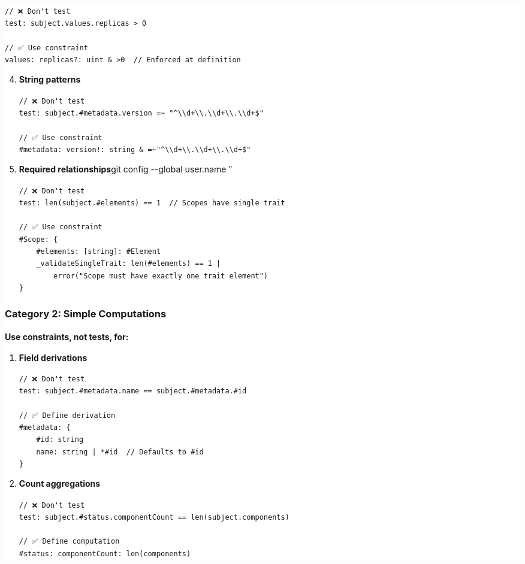    ```cue
   // ❌ Don't test
   test: subject.values.replicas > 0

   // ✅ Use constraint
   values: replicas?: uint & >0  // Enforced at definition
   ```

4. **String patterns**

   ```cue
   // ❌ Don't test
   test: subject.#metadata.version =~ "^\\d+\\.\\d+\\.\\d+$"

   // ✅ Use constraint
   #metadata: version!: string & =~"^\\d+\\.\\d+\\.\\d+$"
   ```

5. **Required relationships**git config --global user.name "
   ```cue
   // ❌ Don't test
   test: len(subject.#elements) == 1  // Scopes have single trait

   // ✅ Use constraint
   #Scope: {
       #elements: [string]: #Element
       _validateSingleTrait: len(#elements) == 1 |
           error("Scope must have exactly one trait element")
   }
   ```

### Category 2: Simple Computations

**Use constraints, not tests, for:**

1. **Field derivations**

   ```cue
   // ❌ Don't test
   test: subject.#metadata.name == subject.#metadata.#id

   // ✅ Define derivation
   #metadata: {
       #id: string
       name: string | *#id  // Defaults to #id
   }
   ```

2. **Count aggregations**

   ```cue
   // ❌ Don't test
   test: subject.#status.componentCount == len(subject.components)

   // ✅ Define computation
   #status: componentCount: len(components)
   ```
